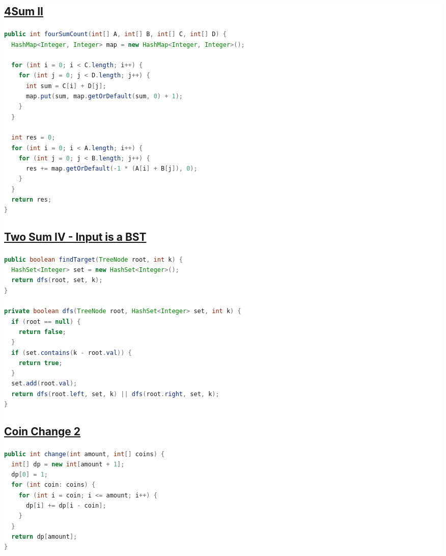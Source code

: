 ## [4Sum II](https://leetcode.com/problems/4sum-ii/description/)

```java
public int fourSumCount(int[] A, int[] B, int[] C, int[] D) {
  HashMap<Integer, Integer> map = new HashMap<Integer, Integer>();
  
  for (int i = 0; i < C.length; i++) {
    for (int j = 0; j < D.length; j++) {
      int sum = C[i] + D[j];
      map.put(sum, map.getOrDefault(sum, 0) + 1);
    }
  }
  
  int res = 0;
  for (int i = 0; i < A.length; i++) {
    for (int j = 0; j < B.length; j++) {
      res += map.getOrDefault(-1 * (A[i] + B[j]), 0);
    }
  }
  return res;
}
```

## [Two Sum IV - Input is a BST](https://leetcode.com/problems/two-sum-iv-input-is-a-bst/description/)

```java
public boolean findTarget(TreeNode root, int k) {
  HashSet<Integer> set = new HashSet<Integer>();
  return dfs(root, set, k);
}

private boolean dfs(TreeNode root, HashSet<Integer> set, int k) {
  if (root == null) {
    return false;
  }
  if (set.contains(k - root.val)) {
    return true;
  }
  set.add(root.val);
  return dfs(root.left, set, k) || dfs(root.right, set, k);
}
```

## [Coin Change 2](https://leetcode.com/problems/coin-change-2/description/)

```java
public int change(int amount, int[] coins) {
  int[] dp = new int[amount + 1];
  dp[0] = 1;
  for (int coin: coins) {
    for (int i = coin; i <= amount; i++) {
      dp[i] += dp[i - coin];
    }
  }
  return dp[amount];
}
```
